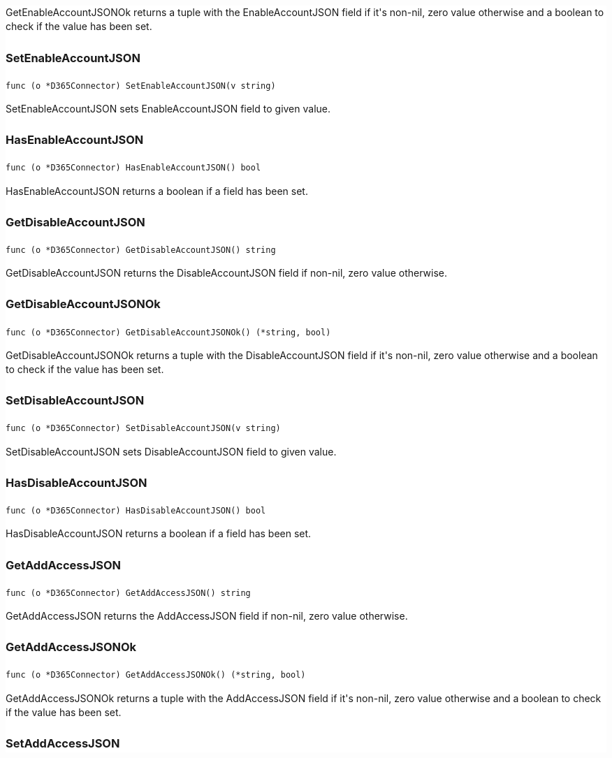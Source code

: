 GetEnableAccountJSONOk returns a tuple with the EnableAccountJSON field if it's non-nil, zero value otherwise
and a boolean to check if the value has been set.

### SetEnableAccountJSON

`func (o *D365Connector) SetEnableAccountJSON(v string)`

SetEnableAccountJSON sets EnableAccountJSON field to given value.

### HasEnableAccountJSON

`func (o *D365Connector) HasEnableAccountJSON() bool`

HasEnableAccountJSON returns a boolean if a field has been set.

### GetDisableAccountJSON

`func (o *D365Connector) GetDisableAccountJSON() string`

GetDisableAccountJSON returns the DisableAccountJSON field if non-nil, zero value otherwise.

### GetDisableAccountJSONOk

`func (o *D365Connector) GetDisableAccountJSONOk() (*string, bool)`

GetDisableAccountJSONOk returns a tuple with the DisableAccountJSON field if it's non-nil, zero value otherwise
and a boolean to check if the value has been set.

### SetDisableAccountJSON

`func (o *D365Connector) SetDisableAccountJSON(v string)`

SetDisableAccountJSON sets DisableAccountJSON field to given value.

### HasDisableAccountJSON

`func (o *D365Connector) HasDisableAccountJSON() bool`

HasDisableAccountJSON returns a boolean if a field has been set.

### GetAddAccessJSON

`func (o *D365Connector) GetAddAccessJSON() string`

GetAddAccessJSON returns the AddAccessJSON field if non-nil, zero value otherwise.

### GetAddAccessJSONOk

`func (o *D365Connector) GetAddAccessJSONOk() (*string, bool)`

GetAddAccessJSONOk returns a tuple with the AddAccessJSON field if it's non-nil, zero value otherwise
and a boolean to check if the value has been set.

### SetAddAccessJSON
